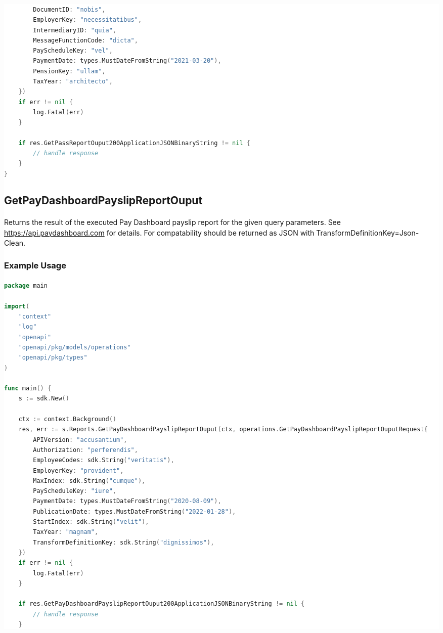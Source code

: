 ```go
        DocumentID: "nobis",
        EmployerKey: "necessitatibus",
        IntermediaryID: "quia",
        MessageFunctionCode: "dicta",
        PayScheduleKey: "vel",
        PaymentDate: types.MustDateFromString("2021-03-20"),
        PensionKey: "ullam",
        TaxYear: "architecto",
    })
    if err != nil {
        log.Fatal(err)
    }

    if res.GetPassReportOuput200ApplicationJSONBinaryString != nil {
        // handle response
    }
}
```

## GetPayDashboardPayslipReportOuput

Returns the result of the executed Pay Dashboard payslip report for the given query parameters. See https://api.paydashboard.com for details. For compatability should be returned as JSON with TransformDefinitionKey=Json-Clean.

### Example Usage

```go
package main

import(
	"context"
	"log"
	"openapi"
	"openapi/pkg/models/operations"
	"openapi/pkg/types"
)

func main() {
    s := sdk.New()

    ctx := context.Background()
    res, err := s.Reports.GetPayDashboardPayslipReportOuput(ctx, operations.GetPayDashboardPayslipReportOuputRequest{
        APIVersion: "accusantium",
        Authorization: "perferendis",
        EmployeeCodes: sdk.String("veritatis"),
        EmployerKey: "provident",
        MaxIndex: sdk.String("cumque"),
        PayScheduleKey: "iure",
        PaymentDate: types.MustDateFromString("2020-08-09"),
        PublicationDate: types.MustDateFromString("2022-01-28"),
        StartIndex: sdk.String("velit"),
        TaxYear: "magnam",
        TransformDefinitionKey: sdk.String("dignissimos"),
    })
    if err != nil {
        log.Fatal(err)
    }

    if res.GetPayDashboardPayslipReportOuput200ApplicationJSONBinaryString != nil {
        // handle response
    }
```
